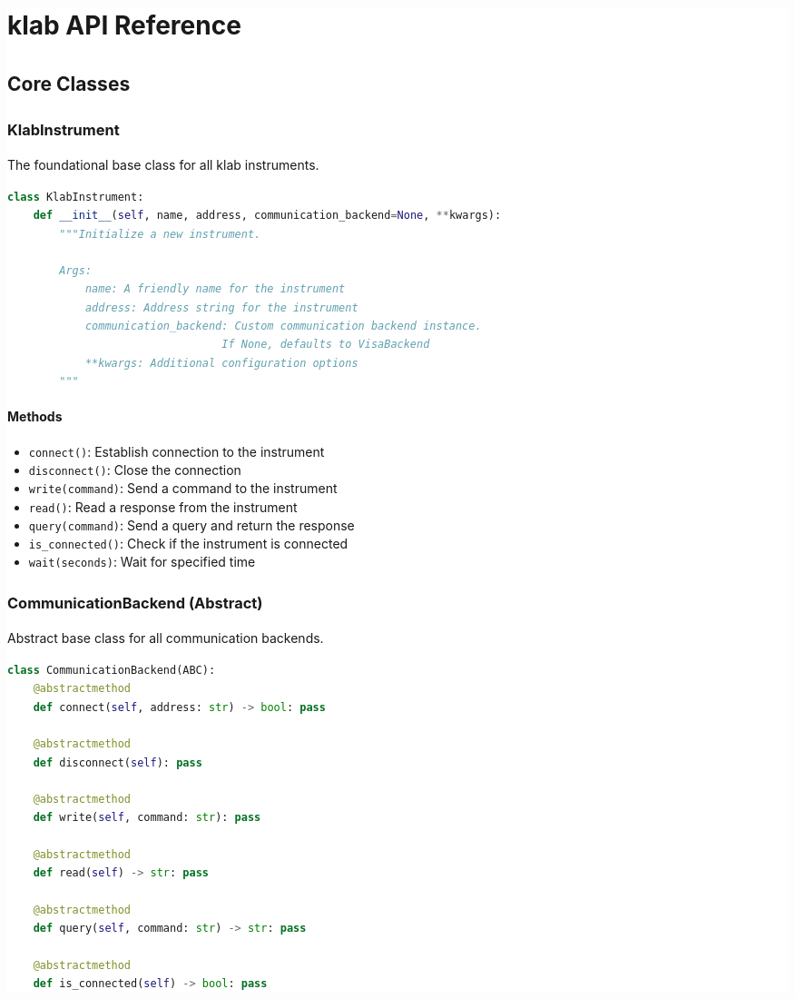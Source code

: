 # klab API Reference

## Core Classes

### KlabInstrument

The foundational base class for all klab instruments.

```python
class KlabInstrument:
    def __init__(self, name, address, communication_backend=None, **kwargs):
        """Initialize a new instrument.
        
        Args:
            name: A friendly name for the instrument
            address: Address string for the instrument
            communication_backend: Custom communication backend instance. 
                                 If None, defaults to VisaBackend
            **kwargs: Additional configuration options
        """
```

#### Methods
- `connect()`: Establish connection to the instrument
- `disconnect()`: Close the connection
- `write(command)`: Send a command to the instrument
- `read()`: Read a response from the instrument
- `query(command)`: Send a query and return the response
- `is_connected()`: Check if the instrument is connected
- `wait(seconds)`: Wait for specified time

### CommunicationBackend (Abstract)

Abstract base class for all communication backends.

```python
class CommunicationBackend(ABC):
    @abstractmethod
    def connect(self, address: str) -> bool: pass
    
    @abstractmethod
    def disconnect(self): pass
    
    @abstractmethod
    def write(self, command: str): pass
    
    @abstractmethod
    def read(self) -> str: pass
    
    @abstractmethod
    def query(self, command: str) -> str: pass
    
    @abstractmethod
    def is_connected(self) -> bool: pass
```
